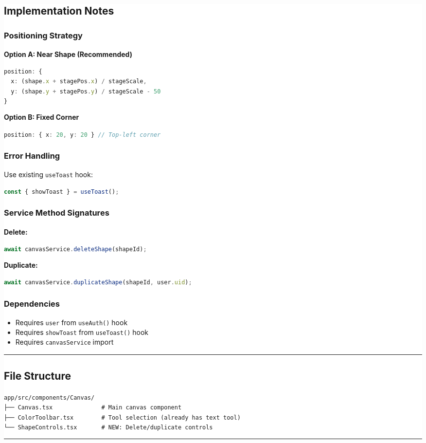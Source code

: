 
## Implementation Notes

### Positioning Strategy

**Option A: Near Shape (Recommended)**
```typescript
position: {
  x: (shape.x + stagePos.x) / stageScale,
  y: (shape.y + stagePos.y) / stageScale - 50
}
```

**Option B: Fixed Corner**
```typescript
position: { x: 20, y: 20 } // Top-left corner
```

### Error Handling

Use existing `useToast` hook:
```typescript
const { showToast } = useToast();
```

### Service Method Signatures

**Delete:**
```typescript
await canvasService.deleteShape(shapeId);
```

**Duplicate:**
```typescript
await canvasService.duplicateShape(shapeId, user.uid);
```

### Dependencies

- Requires `user` from `useAuth()` hook
- Requires `showToast` from `useToast()` hook
- Requires `canvasService` import

---

## File Structure

```
app/src/components/Canvas/
├── Canvas.tsx              # Main canvas component
├── ColorToolbar.tsx        # Tool selection (already has text tool)
└── ShapeControls.tsx       # NEW: Delete/duplicate controls
```

---

